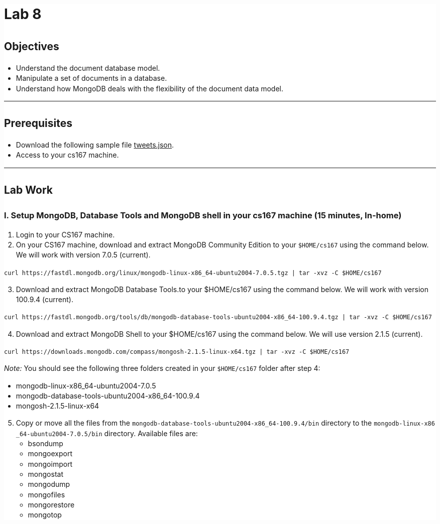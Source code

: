 # Lab 8

## Objectives

* Understand the document database model.
* Manipulate a set of documents in a database.
* Understand how MongoDB deals with the flexibility of the document data model.

---

## Prerequisites

* Download the following sample file [tweets.json](./tweets.json).
* Access to your cs167 machine.
---

## Lab Work

### I. Setup MongoDB, Database Tools and MongoDB shell in your cs167 machine (15 minutes, In-home)
1. Login to your CS167 machine.
2. On your CS167 machine, download and extract MongoDB Community Edition to your `$HOME/cs167` using the command below.  We will work with version 7.0.5 (current).
```shell
curl https://fastdl.mongodb.org/linux/mongodb-linux-x86_64-ubuntu2004-7.0.5.tgz | tar -xvz -C $HOME/cs167
```
3. Download and extract MongoDB Database Tools.to your $HOME/cs167 using the command below. We will work with version 100.9.4 (current).
```shell
curl https://fastdl.mongodb.org/tools/db/mongodb-database-tools-ubuntu2004-x86_64-100.9.4.tgz | tar -xvz -C $HOME/cs167
```
4. Download and extract MongoDB Shell to your $HOME/cs167 using the command below. We will use version 2.1.5 (current).
```shell	
curl https://downloads.mongodb.com/compass/mongosh-2.1.5-linux-x64.tgz | tar -xvz -C $HOME/cs167
```

*Note:* You should see the following three folders created in your `$HOME/cs167` folder after step 4:
+ mongodb-linux-x86_64-ubuntu2004-7.0.5
+ mongodb-database-tools-ubuntu2004-x86_64-100.9.4
+ mongosh-2.1.5-linux-x64

5. Copy or move all the files from  the `mongodb-database-tools-ubuntu2004-x86_64-100.9.4/bin` directory to the `mongodb-linux-x86_64-ubuntu2004-7.0.5/bin` directory. Available files are:
    + bsondump
    + mongoexport
    + mongoimport
    + mongostat
    + mongodump
    + mongofiles
    + mongorestore
    + mongotop
